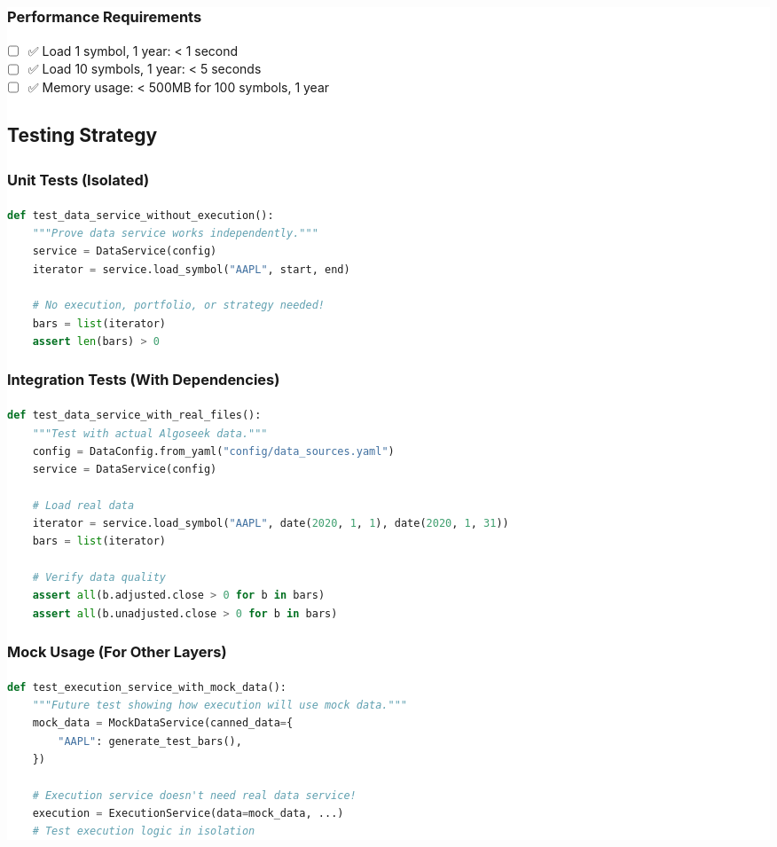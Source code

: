 ### Performance Requirements

- [ ] ✅ Load 1 symbol, 1 year: < 1 second
- [ ] ✅ Load 10 symbols, 1 year: < 5 seconds
- [ ] ✅ Memory usage: < 500MB for 100 symbols, 1 year

## Testing Strategy

### Unit Tests (Isolated)

```python
def test_data_service_without_execution():
    """Prove data service works independently."""
    service = DataService(config)
    iterator = service.load_symbol("AAPL", start, end)

    # No execution, portfolio, or strategy needed!
    bars = list(iterator)
    assert len(bars) > 0
```

### Integration Tests (With Dependencies)

```python
def test_data_service_with_real_files():
    """Test with actual Algoseek data."""
    config = DataConfig.from_yaml("config/data_sources.yaml")
    service = DataService(config)

    # Load real data
    iterator = service.load_symbol("AAPL", date(2020, 1, 1), date(2020, 1, 31))
    bars = list(iterator)

    # Verify data quality
    assert all(b.adjusted.close > 0 for b in bars)
    assert all(b.unadjusted.close > 0 for b in bars)
```

### Mock Usage (For Other Layers)

```python
def test_execution_service_with_mock_data():
    """Future test showing how execution will use mock data."""
    mock_data = MockDataService(canned_data={
        "AAPL": generate_test_bars(),
    })

    # Execution service doesn't need real data service!
    execution = ExecutionService(data=mock_data, ...)
    # Test execution logic in isolation
```
